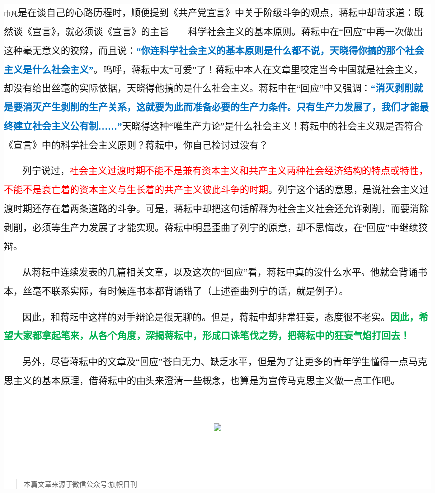 <span style="font-family:华文中宋;">巾凡</span></span><span style="font-family:华文中宋;line-height:200%;font-size:19px;"><span style="font-family:华文中宋;">是在谈自己的心路历程时，顺便提到《共产党宣言》中关于阶级斗争的观点，蒋耘中却苛求道：既然谈《宣言》，就必须谈《宣言》的主旨</span>——科学社会主义的基本原则。蒋耘中在“回应”中再一次做出这种毫无意义的狡辩，而且说：</span><strong><span style="font-family: 华文中宋;line-height: 200%;color: rgb(0, 112, 192);font-size: 19px;">“你连科学社会主义的基本原则是什么都不说，天晓得你搞的那个社会主义是什么社会主义”</span></strong><span style="font-family:华文中宋;line-height:200%;font-size:19px;"><span style="font-family:华文中宋;">。呜呼，蒋耘中太</span>“可爱”了！蒋耘中本人在文章里咬定当今中国就是社会主义，却没有给出丝毫的实际依据，天晓得他搞的是什么社会主义。蒋耘中在“回应”中又强调：</span><strong><span style="font-family: 华文中宋;line-height: 200%;color: rgb(0, 112, 192);font-size: 19px;">“消灭剥削就是要消灭产生剥削的生产关系，这就要为此而准备必要的生产力条件。只有生产力发展了，我们才能最终建立社会主义公有制</span></strong><strong><span style="font-family: 华文中宋;line-height: 200%;color: rgb(0, 112, 192);font-size: 19px;">……”</span></strong><span style="font-family:华文中宋;line-height:200%;font-size:19px;"><span style="font-family:华文中宋;">天晓得这种</span>“唯生产力论”是什么社会主义！</span><span style="font-family:华文中宋;line-height:200%;font-size:19px;"><span style="font-family:华文中宋;">蒋耘中的社会主义观是否符合《宣言》中的科学社会主义原则？蒋耘中，你自己检讨过没有？</span></span></p><p style="margin-right:0;margin-left:0;text-indent:37px;text-autospace:ideograph-numeric;line-height:200%;"><span style="font-family:华文中宋;line-height:200%;font-size:19px;"><span style="font-family:华文中宋;">列宁说过，</span></span><span style="font-family:华文中宋;line-height:200%;color:rgb(255,0,0);font-size:19px;"><span style="font-family:华文中宋;">社会主义</span></span><span style="font-family:华文中宋;line-height:200%;color:rgb(255,0,0);font-size:19px;"><span style="font-family:华文中宋;">过渡时期不能不是兼有资本主义和共产主义两种社会经济结构的特点或特性，不能不是衰亡着的资本主义与生长着的共产主义彼此斗争的时期</span></span><span style="font-family:华文中宋;line-height:200%;font-size:19px;"><span style="font-family:华文中宋;">。列宁这个话的意思，是说社会主义过渡时期还存在着两条道路的斗争。可是，蒋耘中却把这句话解释为社会主义社会还允许剥削，而要消除剥削，必须等生产力发展了才能实现。蒋耘中明显歪曲了列宁的原意，却不思悔改，在</span>“回应”中继续狡辩。</span></p><p style="margin-right:0;margin-left:0;text-indent:37px;text-autospace:ideograph-numeric;line-height:200%;"><span style="font-family:华文中宋;line-height:200%;font-size:19px;"><span style="font-family:华文中宋;">从蒋耘中连续发表的几篇相关文章，以及这次的</span>“回应”看，蒋耘中真的没什么水平。他就会背诵书本，丝毫不联系实际，有时候连书本都背诵错了（上述歪曲列宁的话，就是例子）。</span></p><p style="margin-right:0;margin-left:0;text-indent:37px;text-autospace:ideograph-numeric;line-height:200%;"><span style="font-family:华文中宋;line-height:200%;font-size:19px;"><span style="font-family:华文中宋;">因此，</span></span><span style="font-family:华文中宋;line-height:200%;font-size:19px;"><span style="font-family:华文中宋;">和蒋耘中这样的对手辩论是很无聊的。但是，蒋耘中却非常狂妄，态度很不老实。</span></span><strong><span style="font-family: 华文中宋;line-height: 200%;color: rgb(0, 176, 80);font-size: 19px;"><span style="font-family:华文中宋;">因此，</span></span></strong><strong><span style="font-family: 华文中宋;line-height: 200%;color: rgb(0, 176, 80);font-size: 19px;"><span style="font-family:华文中宋;">希望大家都拿起笔来，从各个角度，深揭</span></span></strong><strong><span style="font-family: 华文中宋;line-height: 200%;color: rgb(0, 176, 80);font-size: 19px;"><span style="font-family:华文中宋;">蒋耘中，形成口诛笔伐之势，把蒋耘中的狂妄气焰打回去！</span></span></strong></p><p style="margin-right:0;margin-left:0;text-indent:37px;text-autospace:ideograph-numeric;line-height:200%;"><span style="font-family:华文中宋;line-height:200%;font-size:19px;"><span style="font-family:华文中宋;">另外，尽管</span></span><span style="font-family:华文中宋;line-height:200%;font-size:19px;"><span style="font-family:华文中宋;">蒋耘中的文章及</span>“回应”苍白无力、缺乏水平，但是为了让更多的青年学生懂得一点马克思主义的基本原理，借蒋耘中的由头来澄清一些概念，也算是为宣传马克思主义做一点工作吧。</span></p><p style="margin-right:0;margin-left:0;text-indent:37px;text-autospace:ideograph-numeric;line-height:200%;"><span style="font-family:华文中宋;line-height:200%;font-size:19px;"><br  /></span></p><p style="margin-right:0;margin-left:0;text-indent:37px;text-autospace:ideograph-numeric;line-height:200%;"><span style="font-family:华文中宋;line-height:200%;font-size:19px;"></span></p><p style="text-align: center;"><img class="" data-copyright="0" data-ratio="0.68" data-s="300,640" data-src="" data-type="jpeg" data-w="800" style="" src="https://sdxf26.gq/wp-content/uploads/2018/02/wxsync-5114384965a852dfa3b3341518677498.jpeg"  /></p><p style="margin-right:0;margin-left:0;text-indent:37px;text-autospace:ideograph-numeric;line-height:200%;"><br  /><span style="font-family:华文中宋;line-height:200%;font-size:19px;"></span></p><p><br  /></p>                  <blockquote><p>本篇文章来源于微信公众号:旗帜日刊</p></blockquote>